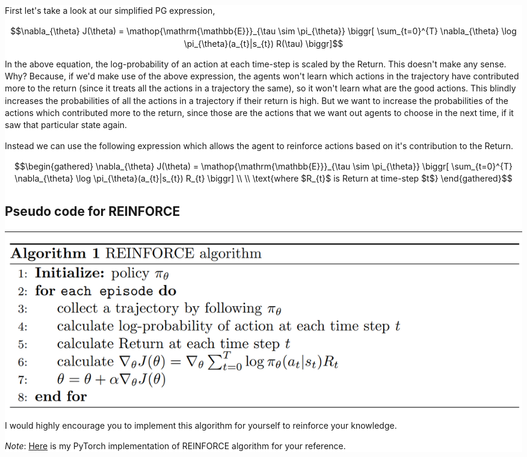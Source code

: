 First let's take a look at our simplified PG expression,

$$\nabla_{\theta} J(\theta) = \mathop{\mathrm{\mathbb{E}}}_{\tau \sim \pi_{\theta}} \biggr[ \sum_{t=0}^{T} \nabla_{\theta} \log \pi_{\theta}(a_{t}|s_{t}) R(\tau) \biggr]$$

In the above equation, the log-probability of an action at each
time-step is scaled by the Return. This doesn't make any sense. Why?
Because, if we'd make use of the above expression, the agents won't
learn which actions in the trajectory have contributed more to the
return (since it treats all the actions in a trajectory the same), so it
won't learn what are the good actions. This blindly increases the
probabilities of all the actions in a trajectory if their return is
high. But we want to increase the probabilities of the actions which
contributed more to the return, since those are the actions that we want
out agents to choose in the next time, if it saw that particular state
again.

Instead we can use the following expression which allows the agent to
reinforce actions based on it's contribution to the Return.

$$\begin{gathered}
  \nabla_{\theta} J(\theta) = \mathop{\mathrm{\mathbb{E}}}_{\tau \sim \pi_{\theta}} \biggr[ \sum_{t=0}^{T} \nabla_{\theta} \log \pi_{\theta}(a_{t}|s_{t}) R_{t} \biggr] \\ \\
  \text{where $R_{t}$ is Return at time-step $t$}
\end{gathered}$$

## Pseudo code for REINFORCE
---
<div class='figure'>
    <img src="/assets/reinforce_pseudocode.png"
         style="width: 100%; display: block; margin: 0 auto;"/>
</div>

I would highly encourage you to implement this algorithm for yourself to
reinforce your knowledge.

*Note*: [Here](https://github.com/BalajiAI/Minimal-DeepRL/blob/main/src/reinforce.py) is my PyTorch implementation of REINFORCE algorithm for your reference.
